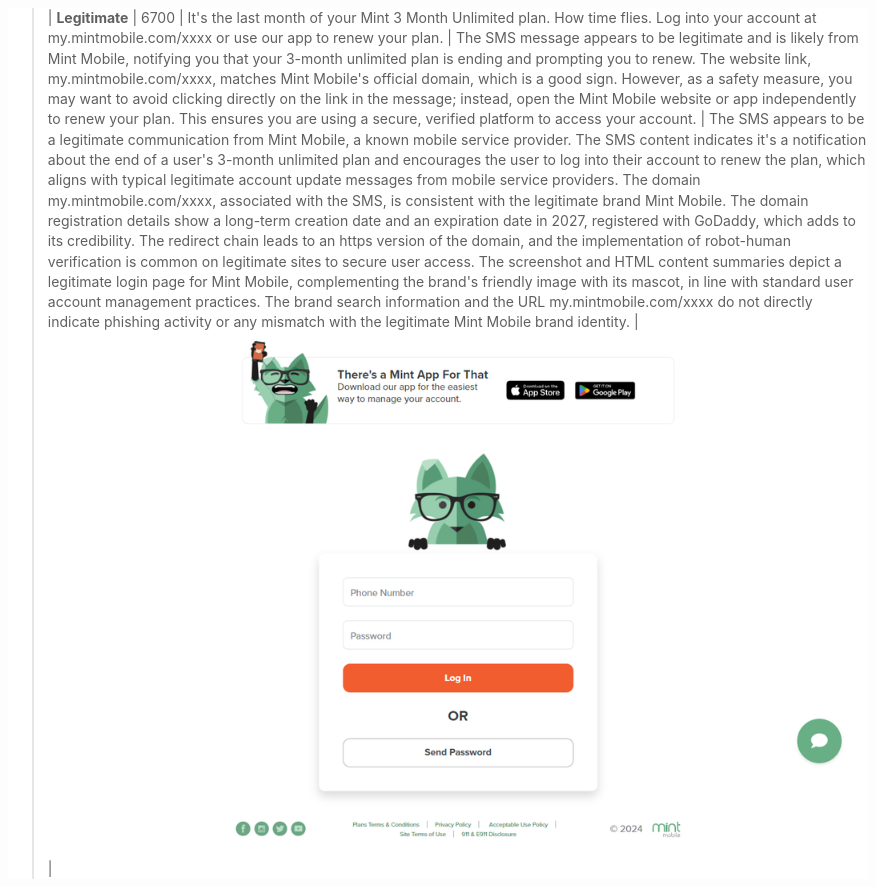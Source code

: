 >| **Legitimate** | 6700 | It's the last month of your Mint 3 Month Unlimited plan. How time flies. Log into your account at my.mintmobile.com/xxxx or use our app to renew your plan. | The SMS message appears to be legitimate and is likely from Mint Mobile, notifying you that your 3-month unlimited plan is ending and prompting you to renew. The website link, my.mintmobile.com/xxxx, matches Mint Mobile's official domain, which is a good sign. However, as a safety measure, you may want to avoid clicking directly on the link in the message; instead, open the Mint Mobile website or app independently to renew your plan. This ensures you are using a secure, verified platform to access your account. | The SMS appears to be a legitimate communication from Mint Mobile, a known mobile service provider. The SMS content indicates it's a notification about the end of a user's 3-month unlimited plan and encourages the user to log into their account to renew the plan, which aligns with typical legitimate account update messages from mobile service providers. The domain my.mintmobile.com/xxxx, associated with the SMS, is consistent with the legitimate brand Mint Mobile. The domain registration details show a long-term creation date and an expiration date in 2027, registered with GoDaddy, which adds to its credibility. The redirect chain leads to an https version of the domain, and the implementation of robot-human verification is common on legitimate sites to secure user access. The screenshot and HTML content summaries depict a legitimate login page for Mint Mobile, complementing the brand's friendly image with its mascot, in line with standard user account management practices. The brand search information and the URL my.mintmobile.com/xxxx do not directly indicate phishing activity or any mismatch with the legitimate Mint Mobile brand identity.  |![Screenshot 7](img/screenshot_7.png)|